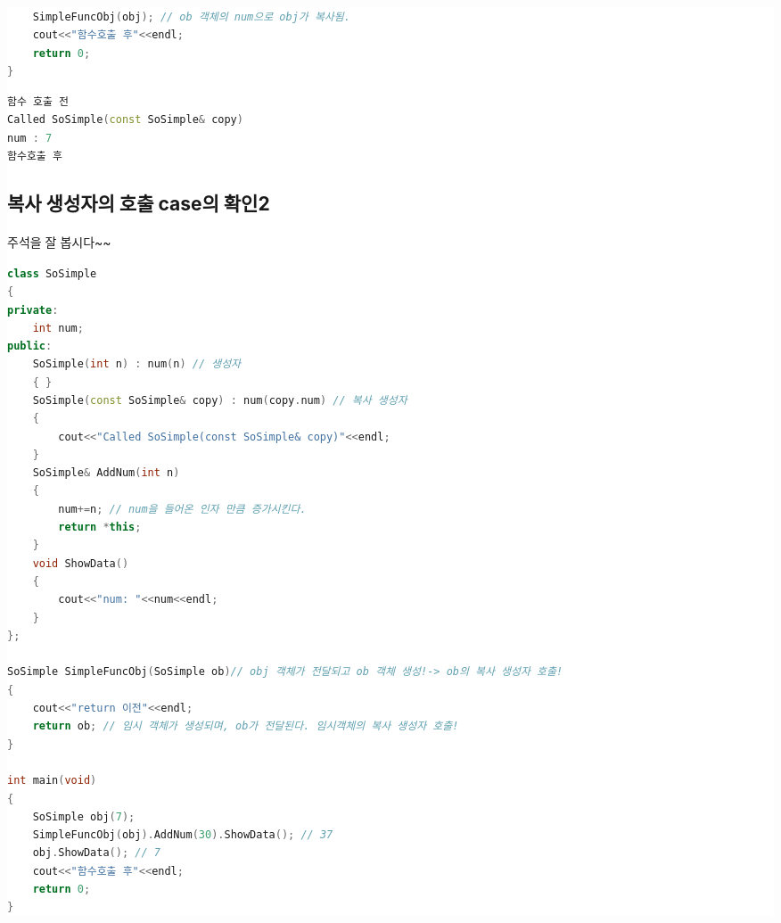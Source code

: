 ```cpp
    SimpleFuncObj(obj); // ob 객체의 num으로 obj가 복사됨.
    cout<<"함수호출 후"<<endl;
    return 0;
}
```

```cpp
함수 호출 전
Called SoSimple(const SoSimple& copy)
num : 7
함수호출 후
```

## 복사 생성자의 호출 case의 확인2

주석을 잘 봅시다~~

```cpp
class SoSimple
{
private:
    int num;
public:
    SoSimple(int n) : num(n) // 생성자
    { }
    SoSimple(const SoSimple& copy) : num(copy.num) // 복사 생성자
    {
        cout<<"Called SoSimple(const SoSimple& copy)"<<endl;
    }
    SoSimple& AddNum(int n)
    {
        num+=n; // num을 들어온 인자 만큼 증가시킨다.
        return *this;
    }
    void ShowData()
    {
        cout<<"num: "<<num<<endl;
    }
};

SoSimple SimpleFuncObj(SoSimple ob)// obj 객체가 전달되고 ob 객체 생성!-> ob의 복사 생성자 호출!
{
    cout<<"return 이전"<<endl;
    return ob; // 임시 객체가 생성되며, ob가 전달된다. 임시객체의 복사 생성자 호출!
}

int main(void)
{
    SoSimple obj(7);
    SimpleFuncObj(obj).AddNum(30).ShowData(); // 37
    obj.ShowData(); // 7
    cout<<"함수호출 후"<<endl;
    return 0;
}
```
